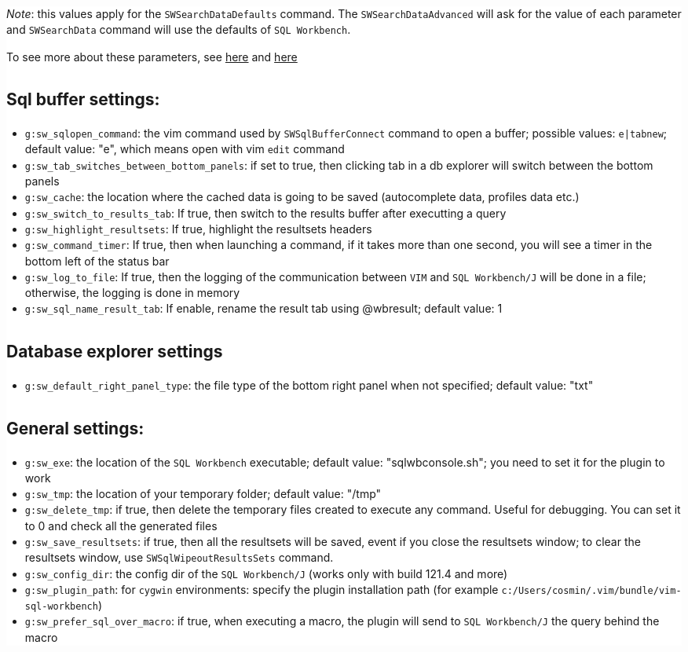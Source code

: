 *Note*: this values apply for the `SWSearchDataDefaults` command. The
`SWSearchDataAdvanced` will ask for the value of each parameter and
`SWSearchData` command will use the defaults of `SQL Workbench`. 

To see more about these parameters, see
[here](http://www.sql-workbench.net/manual/wb-commands.html#command-search-source)
and
[here](http://www.sql-workbench.net/manual/wb-commands.html#command-search-data)

## Sql buffer settings: 

* `g:sw_sqlopen_command`: the vim command used by `SWSqlBufferConnect`
  command to open a buffer; possible values: `e|tabnew`; default value: "e",
  which means open with vim `edit` command
* `g:sw_tab_switches_between_bottom_panels`: if set to true, then clicking tab
  in a db explorer will switch between the bottom panels
* `g:sw_cache`: the location where the cached data is going to be saved
  (autocomplete data, profiles data etc.)
* `g:sw_switch_to_results_tab`: If true, then switch to the results buffer
  after executting a query
* `g:sw_highlight_resultsets`: If true, highlight the resultsets headers
* `g:sw_command_timer`: If true, then when launching a command, if it takes
  more than one second, you will see a timer in the bottom left of the status
  bar
* `g:sw_log_to_file`: If true, then the logging of the communication between
  `VIM` and `SQL Workbench/J` will be done in a file; otherwise, the logging
  is done in memory
* `g:sw_sql_name_result_tab`: If enable, rename the result tab using @wbresult;
     default value: 1

## Database explorer settings

* `g:sw_default_right_panel_type`: the file type of the bottom right panel
  when not specified; default value: "txt"

## General settings:

* `g:sw_exe`: the location of the `SQL Workbench` executable; default value:
  "sqlwbconsole.sh"; you need to set it for the plugin to work
* `g:sw_tmp`: the location of your temporary folder; default value: "/tmp"
* `g:sw_delete_tmp`: if true, then delete the temporary files created to
  execute any command. Useful for debugging. You can set it to 0 and check all
  the generated files
* `g:sw_save_resultsets`: if true, then all the resultsets will be saved,
  event if you close the resultsets window; to clear the resultsets window,
  use `SWSqlWipeoutResultsSets` command.
* `g:sw_config_dir`: the config dir of the `SQL Workbench/J` (works only with
  build 121.4 and more)
* `g:sw_plugin_path`: for `cygwin` environments: specify the plugin
  installation path (for example `c:/Users/cosmin/.vim/bundle/vim-sql-workbench`)
* `g:sw_prefer_sql_over_macro`: if true, when executing a macro, the plugin
  will send to `SQL Workbench/J` the query behind the macro

